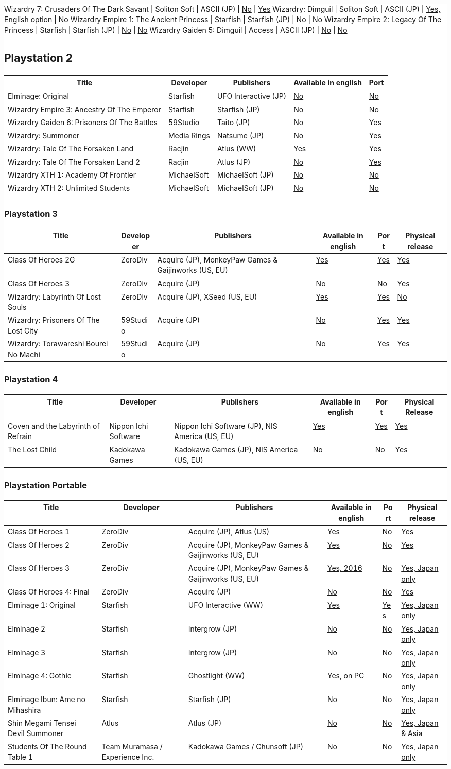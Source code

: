 Wizardry 7: Crusaders Of The Dark Savant | Soliton Soft | ASCII (JP) | [No](#red) | [Yes](#green)
Wizardry: Dimguil | Soliton Soft | ASCII (JP) | [Yes, English option](#green) | [No](#red)
Wizardry Empire 1: The Ancient Princess | Starfish | Starfish (JP) | [No](#red) | [No](#red)
Wizardry Empire 2: Legacy Of The Princess | Starfish | Starfish (JP) | [No](#red) | [No](#red)
Wizardry Gaiden 5: Dimguil | Access | ASCII (JP) | [No](#red) | [No](#red)

## Playstation 2
Title | Developer | Publishers | Available in english | Port
---|---|---|---|---
Elminage: Original | Starfish | UFO Interactive (JP) | [No](#red) | [No](#red) 
Wizardry Empire 3: Ancestry Of The Emperor | Starfish | Starfish (JP) | [No](#red) | [No](#red) 
Wizardry Gaiden 6: Prisoners Of The Battles | 59Studio | Taito (JP) | [No](#red) |  [Yes](#green)
Wizardry: Summoner | Media Rings | Natsume (JP) | [No](#red) |  [Yes](#green)
Wizardry: Tale Of The Forsaken Land | Racjin | Atlus (WW) | [Yes](#green) |  [Yes](#green)
Wizardry: Tale Of The Forsaken Land 2 | Racjin | Atlus (JP) | [No](#red) |  [Yes](#green)
Wizardry XTH 1: Academy Of Frontier | MichaelSoft | MichaelSoft (JP) | [No](#red) |  [No](#red) 
Wizardry XTH 2: Unlimited Students | MichaelSoft | MichaelSoft (JP) | [No](#red) |  [No](#red) 

### Playstation 3
Title | Developer | Publishers | Available in english | Port | Physical release
---|---|---|---|---|---
Class Of Heroes 2G | ZeroDiv | Acquire (JP), MonkeyPaw Games & Gaijinworks (US, EU)| [Yes](#green) |  [Yes](#green) |  [Yes](#green)
Class Of Heroes 3 | ZeroDiv | Acquire (JP) | [No](#red)  |  [No](#red) |  [Yes](#green) 
Wizardry: Labyrinth Of Lost Souls | ZeroDiv | Acquire (JP), XSeed (US, EU) |  [Yes](#green) |  [Yes](#green) |  [No](#red) 
Wizardry: Prisoners Of The Lost City | 59Studio | Acquire (JP) | [No](#red)  | [Yes](#green)  | [Yes](#green) 
Wizardry: Torawareshi Bourei No Machi | 59Studio | Acquire (JP)  | [No](#red)  | [Yes](#green)  | [Yes](#green) 

### Playstation 4
Title | Developer | Publishers | Available in english | Port | Physical Release 
---|---|---|---|---|---
Coven and the Labyrinth of Refrain | Nippon Ichi Software | Nippon Ichi Software (JP), NIS America (US, EU) | [Yes](#green) | [Yes](#green) | [Yes](#green)
The Lost Child | Kadokawa Games | Kadokawa Games (JP), NIS America (US, EU) | [No](#green) | [No](#red) | [Yes](#green) 

### Playstation Portable
Title | Developer | Publishers | Available in english | Port | Physical release
---|---|---|---|---|---
Class Of Heroes 1 | ZeroDiv | Acquire (JP), Atlus (US) |  [Yes](#green) |  [No](#red) |  [Yes](#green) 
Class Of Heroes 2 | ZeroDiv | Acquire (JP), MonkeyPaw Games & Gaijinworks (US, EU)|  [Yes](#green) |  [No](#red) |  [Yes](#green) 
Class Of Heroes 3 | ZeroDiv | Acquire (JP), MonkeyPaw Games & Gaijinworks (US, EU)|   [Yes, 2016](#yellow) |  [No](#red) |  [Yes, Japan only](#yellow)
Class Of Heroes 4: Final | ZeroDiv | Acquire (JP)|   [No](#red)  |  [No](#red) |  [Yes](#green) 
Elminage 1: Original | Starfish | UFO Interactive (WW) | [Yes](#green) | [Yes](#green) | [Yes, Japan only](#yellow)
Elminage 2 | Starfish | Intergrow (JP) | [No](#red) | [No](#red) | [Yes, Japan only](#yellow)
Elminage 3 | Starfish | Intergrow (JP) | [No](#red) | [No](#red) | [Yes, Japan only](#yellow) 
Elminage 4: Gothic | Starfish | Ghostlight (WW) | [Yes, on PC](#yellow) | [No](#red) | [Yes, Japan only](#yellow)
Elminage Ibun: Ame no Mihashira | Starfish | Starfish (JP) | [No](#red) | [No](#red) | [Yes, Japan only](#yellow)
Shin Megami Tensei Devil Summoner | Atlus | Atlus (JP) | [No](#red) | [No](#red) | [Yes, Japan & Asia](#yellow)
Students Of The Round Table 1 | Team Muramasa / Experience Inc. | Kadokawa Games / Chunsoft (JP)| [No](#red) | [No](#red) | [Yes, Japan only](#yellow)
